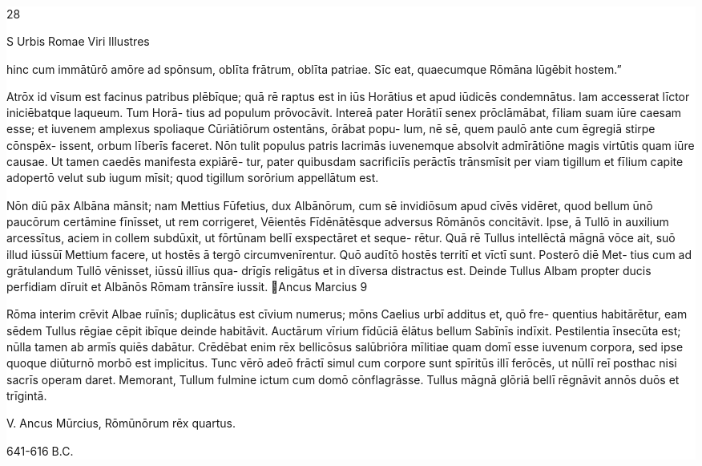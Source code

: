 28

S Urbis Romae Viri Illustres

hinc cum immātūrō amōre ad spōnsum, oblīta frātrum,
oblīta patriae. Sīc eat, quaecumque Rōmāna lūgēbit
hostem.”

Atrōx id vīsum est facinus patribus plēbīque; quā rē
raptus est in iūs Horātius et apud iūdicēs condemnātus.
Iam accesserat līctor iniciēbatque laqueum. Tum Horā-
tius ad populum prōvocāvit. Intereā pater Horātiī senex
prōclāmābat, fīliam suam iūre caesam esse; et iuvenem
amplexus spoliaque Cūriātiōrum ostentāns, ōrābat popu-
lum, nē sē, quem paulō ante cum ēgregiā stirpe cōnspēx-
issent, orbum līberīs faceret. Nōn tulit populus patris
lacrimās iuvenemque absolvit admīrātiōne magis virtūtis
quam iūre causae. Ut tamen caedēs manifesta expiārē-
tur, pater quibusdam sacrificiīs perāctīs trānsmīsit per
viam tigillum et fīlium capite adopertō velut sub iugum
mīsit; quod tigillum sorōrium appellātum est.

Nōn diū pāx Albāna mānsit; nam Mettius Fūfetius,
dux Albānōrum, cum sē invidiōsum apud cīvēs vidēret,
quod bellum ūnō paucōrum certāmine fīnīsset, ut rem
corrigeret, Vēientēs Fīdēnātēsque adversus Rōmānōs
concitāvit. Ipse, ā Tullō in auxilium arcessītus, aciem in
collem subdūxit, ut fōrtūnam bellī exspectāret et seque-
rētur. Quā rē Tullus intellēctā māgnā vōce ait, suō illud
iūssūī Mettium facere, ut hostēs ā tergō circumvenīrentur.
Quō audītō hostēs territī et vīctī sunt. Posterō diē Met-
tius cum ad grātulandum Tullō vēnisset, iūssū illīus qua-
drīgīs religātus et in dīversa distractus est. Deinde
Tullus Albam propter ducis perfidiam dīruit et Albānōs
Rōmam trānsīre iussit.
Ancus Marcius 9

Rōma interim crēvit Albae ruīnīs; duplicātus est
cīvium numerus; mōns Caelius urbī additus et, quō fre-
quentius habitārētur, eam sēdem Tullus rēgiae cēpit
ibīque deinde habitāvit. Auctārum vīrium fīdūciā ēlātus
bellum Sabīnīs indīxit. Pestilentia īnsecūta est; nūlla
tamen ab armīs quiēs dabātur. Crēdēbat enim rēx
bellicōsus salūbriōra mīlitiae quam domī esse iuvenum
corpora, sed ipse quoque diūturnō morbō est implicitus.
Tunc vērō adeō frāctī simul cum corpore sunt spīritūs
illī ferōcēs, ut nūllī reī posthac nisi sacrīs operam
daret. Memorant, Tullum fulmine ictum cum domō
cōnflagrāsse. Tullus māgnā glōriā bellī rēgnāvit annōs
duōs et trīgintā.

V. Ancus Mūrcius, Rōmūnōrum rēx quartus.

641-616 B.C.
